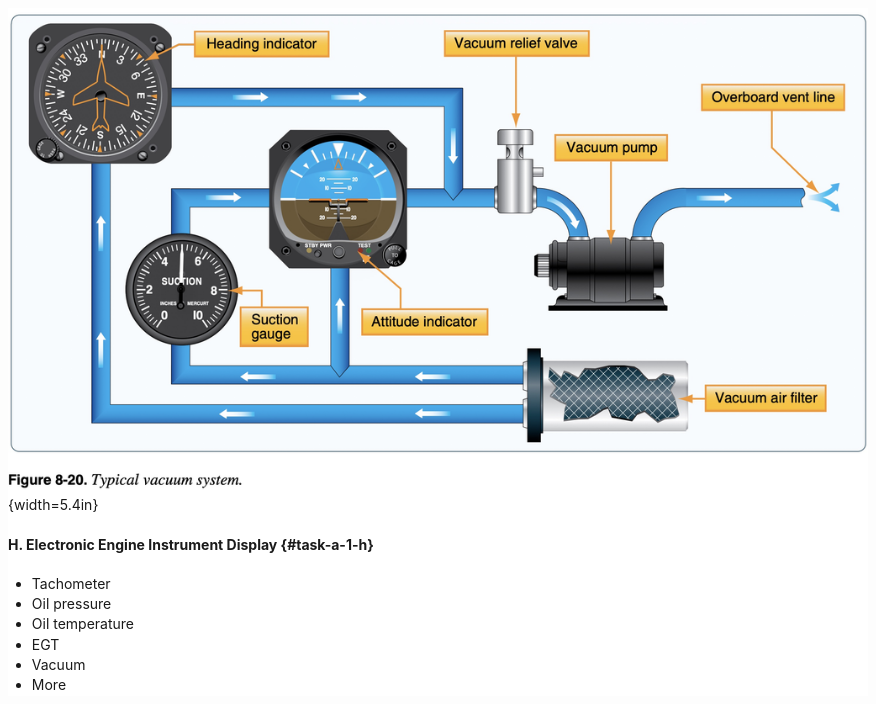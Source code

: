 ![Typical vacuum system. [FAA-H-8083-25B Pilot's Handbook of Aeronautical Knowledge](https://www.faa.gov/regulations_policies/handbooks_manuals/aviation/phak) [Chapter 8: Flight Instruments](https://www.faa.gov/sites/faa.gov/files/regulations_policies/handbooks_manuals/aviation/phak/10_phak_ch8.pdf) Figure 8-20.](./img/phak/phak-figure-8-20-typical-vacuum-system.jpg){width=5.4in}

#### H. Electronic Engine Instrument Display {#task-a-1-h}

* Tachometer
* Oil pressure
* Oil temperature
* EGT
* Vacuum
* More
